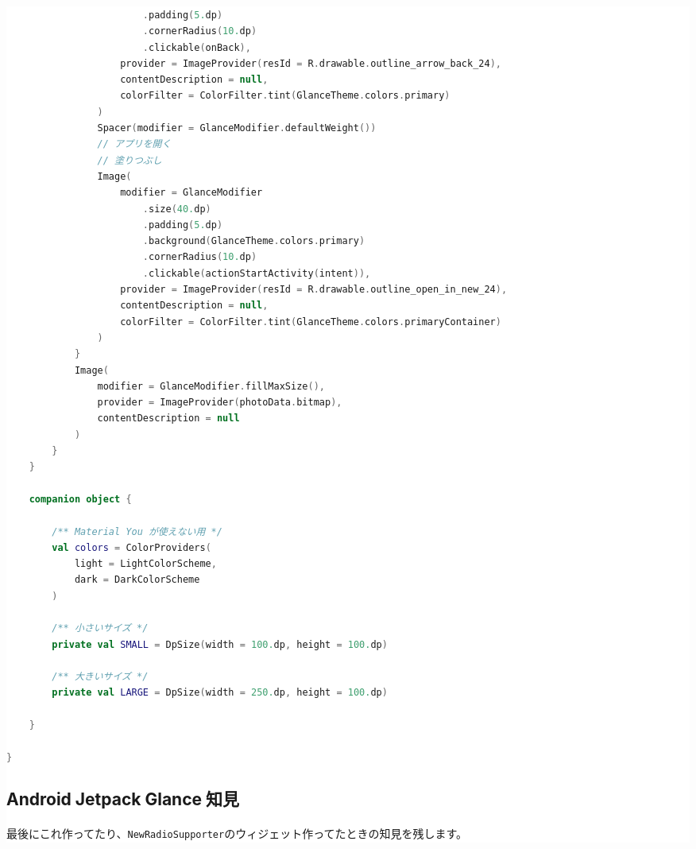 ```kotlin
                        .padding(5.dp)
                        .cornerRadius(10.dp)
                        .clickable(onBack),
                    provider = ImageProvider(resId = R.drawable.outline_arrow_back_24),
                    contentDescription = null,
                    colorFilter = ColorFilter.tint(GlanceTheme.colors.primary)
                )
                Spacer(modifier = GlanceModifier.defaultWeight())
                // アプリを開く
                // 塗りつぶし
                Image(
                    modifier = GlanceModifier
                        .size(40.dp)
                        .padding(5.dp)
                        .background(GlanceTheme.colors.primary)
                        .cornerRadius(10.dp)
                        .clickable(actionStartActivity(intent)),
                    provider = ImageProvider(resId = R.drawable.outline_open_in_new_24),
                    contentDescription = null,
                    colorFilter = ColorFilter.tint(GlanceTheme.colors.primaryContainer)
                )
            }
            Image(
                modifier = GlanceModifier.fillMaxSize(),
                provider = ImageProvider(photoData.bitmap),
                contentDescription = null
            )
        }
    }

    companion object {

        /** Material You が使えない用 */
        val colors = ColorProviders(
            light = LightColorScheme,
            dark = DarkColorScheme
        )

        /** 小さいサイズ */
        private val SMALL = DpSize(width = 100.dp, height = 100.dp)

        /** 大きいサイズ */
        private val LARGE = DpSize(width = 250.dp, height = 100.dp)

    }

}
```

## Android Jetpack Glance 知見
最後にこれ作ってたり、`NewRadioSupporter`のウィジェット作ってたときの知見を残します。
